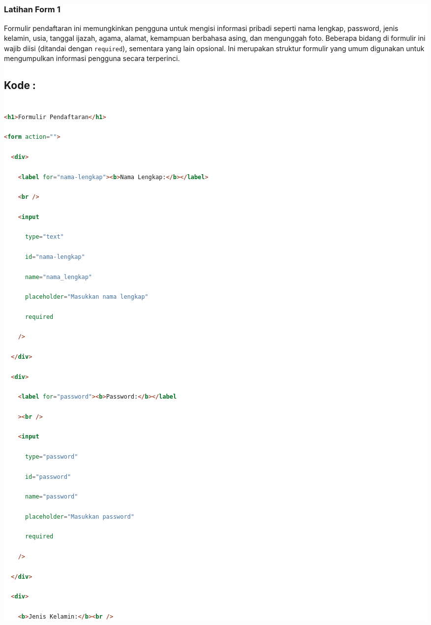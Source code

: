 ### Latihan Form 1

Formulir pendaftaran ini memungkinkan pengguna untuk mengisi informasi pribadi seperti nama lengkap, password, jenis kelamin, usia, tanggal ijazah, agama, alamat, kemampuan berbahasa asing, dan mengunggah foto. Beberapa bidang di formulir ini wajib diisi (ditandai dengan `required`), sementara yang lain opsional. Ini merupakan struktur formulir yang umum digunakan untuk mengumpulkan informasi pengguna secara terperinci.
## Kode : 

```html

<h1>Formulir Pendaftaran</h1>

<form action="">

  <div>

    <label for="nama-lengkap"><b>Nama Lengkap:</b></label>

    <br />

    <input

      type="text"

      id="nama-lengkap"

      name="nama_lengkap"

      placeholder="Masukkan nama lengkap"

      required

    />

  </div>

  <div>

    <label for="password"><b>Password:</b></label

    ><br />

    <input

      type="password"

      id="password"

      name="password"

      placeholder="Masukkan password"

      required

    />

  </div>

  <div>

    <b>Jenis Kelamin:</b><br />

```